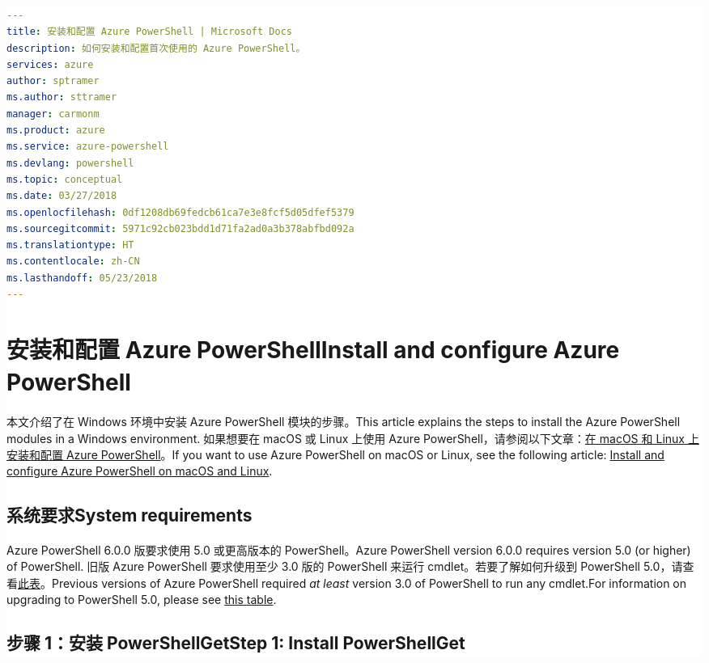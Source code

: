 ```yaml
---
title: 安装和配置 Azure PowerShell | Microsoft Docs
description: 如何安装和配置首次使用的 Azure PowerShell。
services: azure
author: sptramer
ms.author: sttramer
manager: carmonm
ms.product: azure
ms.service: azure-powershell
ms.devlang: powershell
ms.topic: conceptual
ms.date: 03/27/2018
ms.openlocfilehash: 0df1208db69fedcb61ca7e3e8fcf5d05dfef5379
ms.sourcegitcommit: 5971c92cb023bdd1d71fa2ad0a3b378abfbd092a
ms.translationtype: HT
ms.contentlocale: zh-CN
ms.lasthandoff: 05/23/2018
---
```

# <a name="install-and-configure-azure-powershell"></a><span data-ttu-id="f756e-103">安装和配置 Azure PowerShell</span><span class="sxs-lookup"><span data-stu-id="f756e-103">Install and configure Azure PowerShell</span></span>

<span data-ttu-id="f756e-104">本文介绍了在 Windows 环境中安装 Azure PowerShell 模块的步骤。</span><span class="sxs-lookup"><span data-stu-id="f756e-104">This article explains the steps to install the Azure PowerShell modules in a Windows environment.</span></span>
<span data-ttu-id="f756e-105">如果想要在 macOS 或 Linux 上使用 Azure PowerShell，请参阅以下文章：[在 macOS 和 Linux 上安装和配置 Azure PowerShell](install-azurermps-maclinux.md)。</span><span class="sxs-lookup"><span data-stu-id="f756e-105">If you want to use Azure PowerShell on macOS or Linux, see the following article: [Install and configure Azure PowerShell on macOS and Linux](install-azurermps-maclinux.md).</span></span>

## <a name="system-requirements"></a><span data-ttu-id="f756e-106">系统要求</span><span class="sxs-lookup"><span data-stu-id="f756e-106">System requirements</span></span>

<span data-ttu-id="f756e-107">Azure PowerShell 6.0.0 版要求使用 5.0 或更高版本的 PowerShell。</span><span class="sxs-lookup"><span data-stu-id="f756e-107">Azure PowerShell version 6.0.0 requires version 5.0 (or higher) of PowerShell.</span></span> <span data-ttu-id="f756e-108">旧版 Azure PowerShell 要求使用至少 3.0 版的 PowerShell 来运行 cmdlet。若要了解如何升级到 PowerShell 5.0，请查看[此表](/powershell/scripting/setup/installing-windows-powershell?view=powershell-6#upgrading-existing-windows-powershell)。</span><span class="sxs-lookup"><span data-stu-id="f756e-108">Previous versions of Azure PowerShell required _at least_ version 3.0 of PowerShell to run any cmdlet.For information on upgrading to PowerShell 5.0, please see [this table](/powershell/scripting/setup/installing-windows-powershell?view=powershell-6#upgrading-existing-windows-powershell).</span></span>

## <a name="step-1-install-powershellget"></a><span data-ttu-id="f756e-109">步骤 1：安装 PowerShellGet</span><span class="sxs-lookup"><span data-stu-id="f756e-109">Step 1: Install PowerShellGet</span></span>
